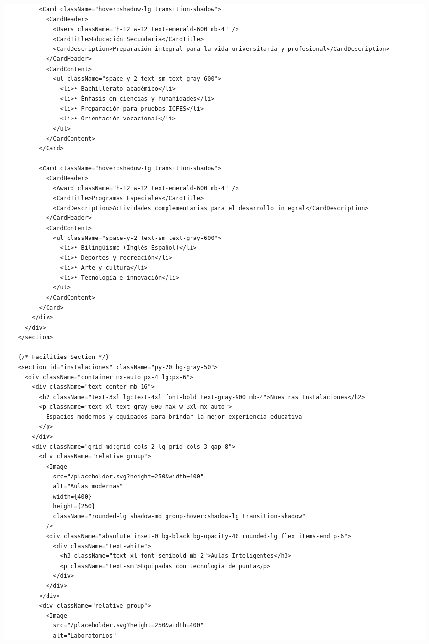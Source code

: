               <Card className="hover:shadow-lg transition-shadow">
                <CardHeader>
                  <Users className="h-12 w-12 text-emerald-600 mb-4" />
                  <CardTitle>Educación Secundaria</CardTitle>
                  <CardDescription>Preparación integral para la vida universitaria y profesional</CardDescription>
                </CardHeader>
                <CardContent>
                  <ul className="space-y-2 text-sm text-gray-600">
                    <li>• Bachillerato académico</li>
                    <li>• Énfasis en ciencias y humanidades</li>
                    <li>• Preparación para pruebas ICFES</li>
                    <li>• Orientación vocacional</li>
                  </ul>
                </CardContent>
              </Card>

              <Card className="hover:shadow-lg transition-shadow">
                <CardHeader>
                  <Award className="h-12 w-12 text-emerald-600 mb-4" />
                  <CardTitle>Programas Especiales</CardTitle>
                  <CardDescription>Actividades complementarias para el desarrollo integral</CardDescription>
                </CardHeader>
                <CardContent>
                  <ul className="space-y-2 text-sm text-gray-600">
                    <li>• Bilingüismo (Inglés-Español)</li>
                    <li>• Deportes y recreación</li>
                    <li>• Arte y cultura</li>
                    <li>• Tecnología e innovación</li>
                  </ul>
                </CardContent>
              </Card>
            </div>
          </div>
        </section>

        {/* Facilities Section */}
        <section id="instalaciones" className="py-20 bg-gray-50">
          <div className="container mx-auto px-4 lg:px-6">
            <div className="text-center mb-16">
              <h2 className="text-3xl lg:text-4xl font-bold text-gray-900 mb-4">Nuestras Instalaciones</h2>
              <p className="text-xl text-gray-600 max-w-3xl mx-auto">
                Espacios modernos y equipados para brindar la mejor experiencia educativa
              </p>
            </div>
            <div className="grid md:grid-cols-2 lg:grid-cols-3 gap-8">
              <div className="relative group">
                <Image
                  src="/placeholder.svg?height=250&width=400"
                  alt="Aulas modernas"
                  width={400}
                  height={250}
                  className="rounded-lg shadow-md group-hover:shadow-lg transition-shadow"
                />
                <div className="absolute inset-0 bg-black bg-opacity-40 rounded-lg flex items-end p-6">
                  <div className="text-white">
                    <h3 className="text-xl font-semibold mb-2">Aulas Inteligentes</h3>
                    <p className="text-sm">Equipadas con tecnología de punta</p>
                  </div>
                </div>
              </div>
              <div className="relative group">
                <Image
                  src="/placeholder.svg?height=250&width=400"
                  alt="Laboratorios"